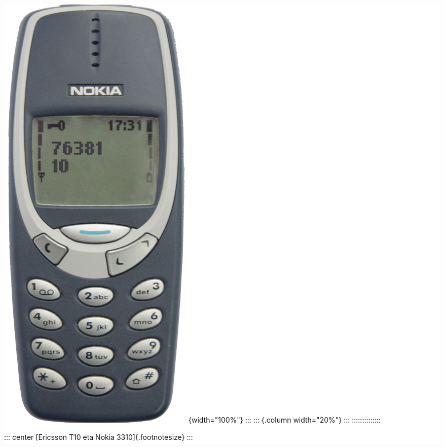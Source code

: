 ![](img/di/tema_1/nokia.png){width="100%"}
:::
::: {.column width="20%"}
:::
::::::::::::::

::: center
[Ericsson T10 eta Nokia 3310]{.footnotesize}
:::
